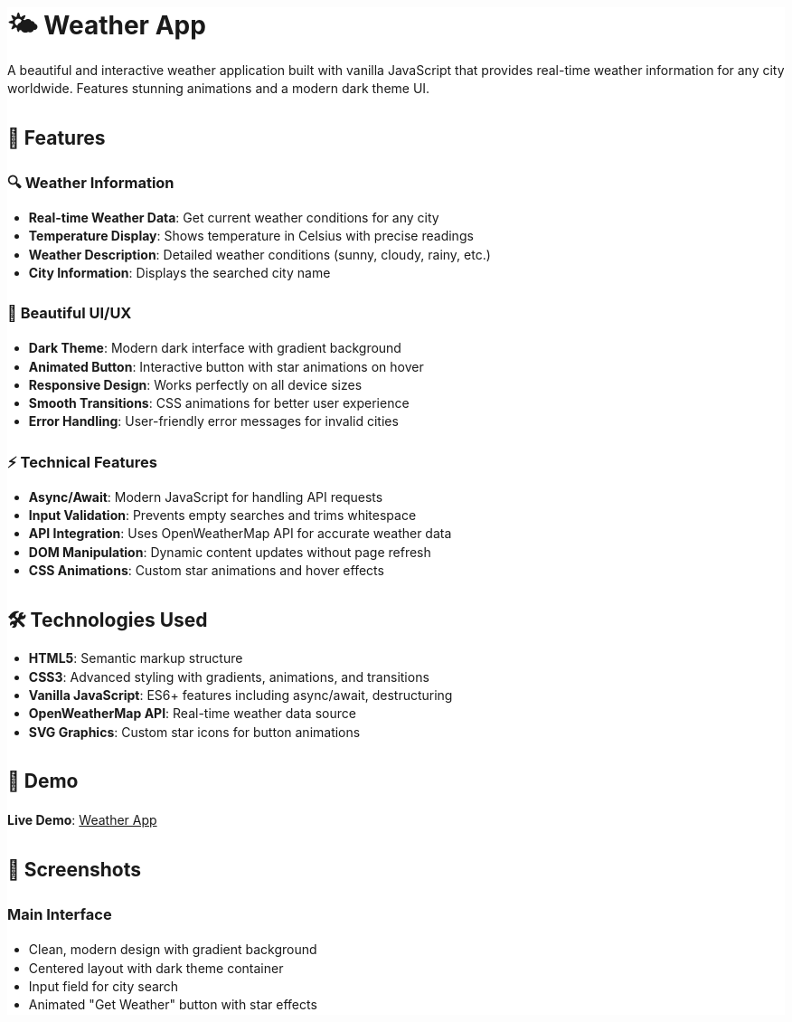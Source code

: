 # 🌤️ Weather App

A beautiful and interactive weather application built with vanilla JavaScript that provides real-time weather information for any city worldwide. Features stunning animations and a modern dark theme UI.

## 🌟 Features

### 🔍 **Weather Information**
- **Real-time Weather Data**: Get current weather conditions for any city
- **Temperature Display**: Shows temperature in Celsius with precise readings
- **Weather Description**: Detailed weather conditions (sunny, cloudy, rainy, etc.)
- **City Information**: Displays the searched city name

### 🎨 **Beautiful UI/UX**
- **Dark Theme**: Modern dark interface with gradient background
- **Animated Button**: Interactive button with star animations on hover
- **Responsive Design**: Works perfectly on all device sizes
- **Smooth Transitions**: CSS animations for better user experience
- **Error Handling**: User-friendly error messages for invalid cities

### ⚡ **Technical Features**
- **Async/Await**: Modern JavaScript for handling API requests
- **Input Validation**: Prevents empty searches and trims whitespace
- **API Integration**: Uses OpenWeatherMap API for accurate weather data
- **DOM Manipulation**: Dynamic content updates without page refresh
- **CSS Animations**: Custom star animations and hover effects

## 🛠️ Technologies Used

- **HTML5**: Semantic markup structure
- **CSS3**: Advanced styling with gradients, animations, and transitions
- **Vanilla JavaScript**: ES6+ features including async/await, destructuring
- **OpenWeatherMap API**: Real-time weather data source
- **SVG Graphics**: Custom star icons for button animations

## 🚀 Demo

**Live Demo**: [Weather App](https://weather-f0vj1nkk8-ninaad-mhadalkars-projects.vercel.app)

## 📱 Screenshots

### Main Interface
- Clean, modern design with gradient background
- Centered layout with dark theme container
- Input field for city search
- Animated "Get Weather" button with star effects
